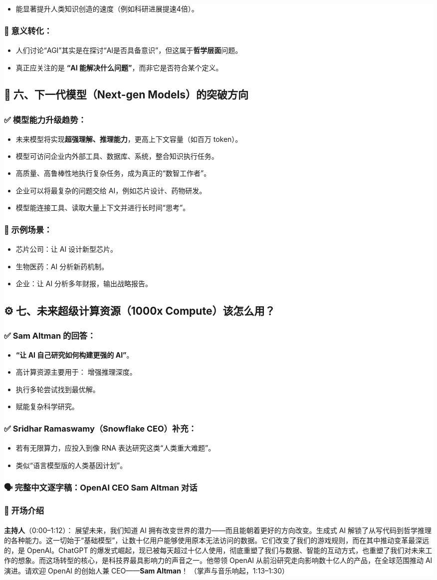 - 能显著提升人类知识创造的速度（例如科研进展提速4倍）。

### 🧠 意义转化：

- 人们讨论“AGI”其实是在探讨“AI是否具备意识”，但这属于**哲学层面**问题。

- 真正应关注的是 **“AI 能解决什么问题”**，而非它是否符合某个定义。

## 🧬 **六、下一代模型（Next-gen Models）的突破方向**

### ✅ 模型能力升级趋势：

- 未来模型将实现**超强理解、推理能力**，更高上下文容量（如百万 token）。

- 模型可访问企业内外部工具、数据库、系统，整合知识执行任务。

- 高质量、高鲁棒性地执行复杂任务，成为真正的“数智工作者”。

- 企业可以将最复杂的问题交给 AI，例如芯片设计、药物研发。

- 模型能连接工具、读取大量上下文并进行长时间“思考”。

### 🧪 示例场景：

- 芯片公司：让 AI 设计新型芯片。

- 生物医药：AI 分析新药机制。

- 企业：让 AI 分析多年财报，输出战略报告。

## ⚙️ **七、未来超级计算资源（1000x Compute）该怎么用？**

### ✅ Sam Altman 的回答：

- **“让 AI 自己研究如何构建更强的 AI”**。

- 高计算资源主要用于：
增强推理深度。

- 执行多轮尝试找到最优解。

- 赋能复杂科学研究。

### ✅ Sridhar Ramaswamy（Snowflake CEO）补充：

- 若有无限算力，应投入到像 RNA 表达研究这类“人类重大难题”。

- 类似“语言模型版的人类基因计划”。

### 🗣️ 完整中文逐字稿：OpenAI CEO Sam Altman 对话

### 🎤 开场介绍
**主持人**（0:00–1:12）：
展望未来，我们知道 AI 拥有改变世界的潜力——而且能朝着更好的方向改变。生成式 AI 解锁了从写代码到哲学推理的各种能力。这一切始于“基础模型”，让数十亿用户能够使用原本无法访问的数据。它们改变了我们的游戏规则，而在其中推动变革最深远的，是 OpenAI。ChatGPT 的爆发式崛起，现已被每天超过十亿人使用，彻底重塑了我们与数据、智能的互动方式，也重塑了我们对未来工作的想象。而这场转型的核心，是科技界最具影响力的声音之一。他带领 OpenAI 从前沿研究走向影响数十亿人的产品，在全球范围推动 AI 演进。请欢迎 OpenAI 的创始人兼 CEO——**Sam Altman**！
（掌声与音乐响起，1:13–1:30）
